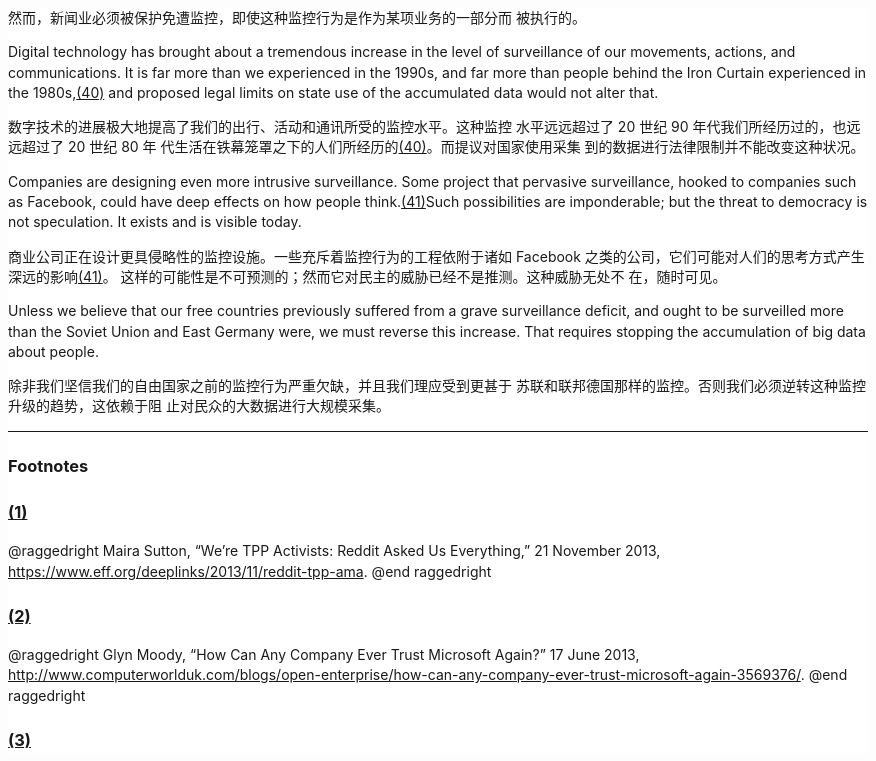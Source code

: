 然而，新闻业必须被保护免遭监控，即使这种监控行为是作为某项业务的一部分而
被执行的。

Digital technology has brought about a tremendous increase in the level
of surveillance of our movements, actions, and communications. It is far
more than we experienced in the 1990s, and far more than people behind
the Iron Curtain experienced in the 1980s,[(40)](#FOOT40) and proposed
legal limits on state use of the accumulated data would not alter that.

数字技术的进展极大地提高了我们的出行、活动和通讯所受的监控水平。这种监控
水平远远超过了 20 世纪 90 年代我们所经历过的，也远远超过了 20 世纪 80 年
代生活在铁幕笼罩之下的人们所经历的[(40)](#FOOT40)。而提议对国家使用采集
到的数据进行法律限制并不能改变这种状况。

Companies are designing even more intrusive surveillance. Some project
that pervasive surveillance, hooked to companies such as Facebook, could
have deep effects on how people think.[(41)](#FOOT41)Such possibilities
are imponderable; but the threat to democracy is not speculation. It
exists and is visible today.

商业公司正在设计更具侵略性的监控设施。一些充斥着监控行为的工程依附于诸如 
Facebook 之类的公司，它们可能对人们的思考方式产生深远的影响[(41)](#FOOT41)。
这样的可能性是不可预测的；然而它对民主的威胁已经不是推测。这种威胁无处不
在，随时可见。

Unless we believe that our free countries previously suffered from a
grave surveillance deficit, and ought to be surveilled more than the
Soviet Union and East Germany were, we must reverse this increase. That
requires stopping the accumulation of big data about people.

除非我们坚信我们的自由国家之前的监控行为严重欠缺，并且我们理应受到更甚于
苏联和联邦德国那样的监控。否则我们必须逆转这种监控升级的趋势，这依赖于阻
止对民众的大数据进行大规模采集。

<div class="footnote">

------------------------------------------------------------------------

### Footnotes

### [(1)](#DOCF1)

@raggedright Maira Sutton, “We’re TPP Activists: Reddit Asked Us
Everything,” 21 November 2013,
<https://www.eff.org/deeplinks/2013/11/reddit-tpp-ama>. @end raggedright

### [(2)](#DOCF2)

@raggedright Glyn Moody, “How Can Any Company Ever Trust Microsoft
Again?” 17 June 2013,
<http://www.computerworlduk.com/blogs/open-enterprise/how-can-any-company-ever-trust-microsoft-again-3569376/>.
@end raggedright

### [(3)](#DOCF3)
